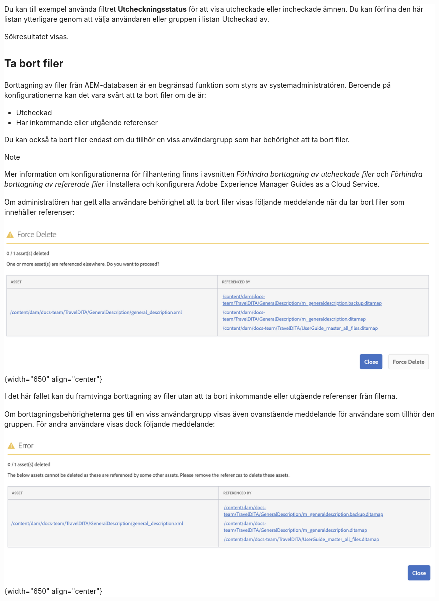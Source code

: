    Du kan till exempel använda filtret **Utcheckningsstatus** för att visa utcheckade eller incheckade ämnen. Du kan förfina den här listan ytterligare genom att välja användaren eller gruppen i listan Utcheckad av.

   Sökresultatet visas.


## Ta bort filer

Borttagning av filer från AEM-databasen är en begränsad funktion som styrs av systemadministratören. Beroende på konfigurationerna kan det vara svårt att ta bort filer om de är:

- Utcheckad
- Har inkommande eller utgående referenser

Du kan också ta bort filer endast om du tillhör en viss användargrupp som har behörighet att ta bort filer.

>[!NOTE]
>
> Mer information om konfigurationerna för filhantering finns i avsnitten *Förhindra borttagning av utcheckade filer* och *Förhindra borttagning av refererade filer* i Installera och konfigurera Adobe Experience Manager Guides as a Cloud Service.

Om administratören har gett alla användare behörighet att ta bort filer visas följande meddelande när du tar bort filer som innehåller referenser:

![](images/allow_unsafe_delete-force-delete.PNG){width="650" align="center"}

I det här fallet kan du framtvinga borttagning av filer utan att ta bort inkommande eller utgående referenser från filerna.

Om borttagningsbehörigheterna ges till en viss användargrupp visas även ovanstående meddelande för användare som tillhör den gruppen. För andra användare visas dock följande meddelande:

![](images/allow_unsafe_delete_for_delete_assets_group.PNG){width="650" align="center"}
